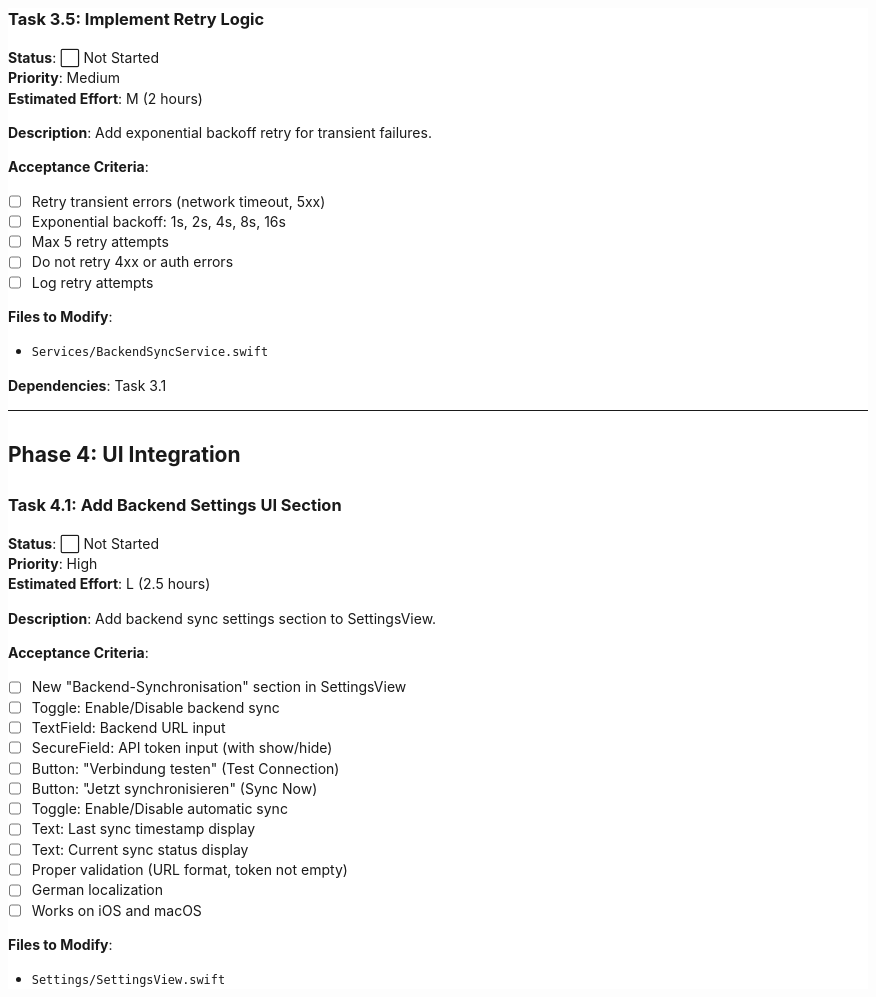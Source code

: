 
### Task 3.5: Implement Retry Logic

**Status**: ⬜ Not Started  
**Priority**: Medium  
**Estimated Effort**: M (2 hours)

**Description**:
Add exponential backoff retry for transient failures.

**Acceptance Criteria**:

- [ ] Retry transient errors (network timeout, 5xx)
- [ ] Exponential backoff: 1s, 2s, 4s, 8s, 16s
- [ ] Max 5 retry attempts
- [ ] Do not retry 4xx or auth errors
- [ ] Log retry attempts

**Files to Modify**:

- `Services/BackendSyncService.swift`

**Dependencies**: Task 3.1

---

## Phase 4: UI Integration

### Task 4.1: Add Backend Settings UI Section

**Status**: ⬜ Not Started  
**Priority**: High  
**Estimated Effort**: L (2.5 hours)

**Description**:
Add backend sync settings section to SettingsView.

**Acceptance Criteria**:

- [ ] New "Backend-Synchronisation" section in SettingsView
- [ ] Toggle: Enable/Disable backend sync
- [ ] TextField: Backend URL input
- [ ] SecureField: API token input (with show/hide)
- [ ] Button: "Verbindung testen" (Test Connection)
- [ ] Button: "Jetzt synchronisieren" (Sync Now)
- [ ] Toggle: Enable/Disable automatic sync
- [ ] Text: Last sync timestamp display
- [ ] Text: Current sync status display
- [ ] Proper validation (URL format, token not empty)
- [ ] German localization
- [ ] Works on iOS and macOS

**Files to Modify**:

- `Settings/SettingsView.swift`
